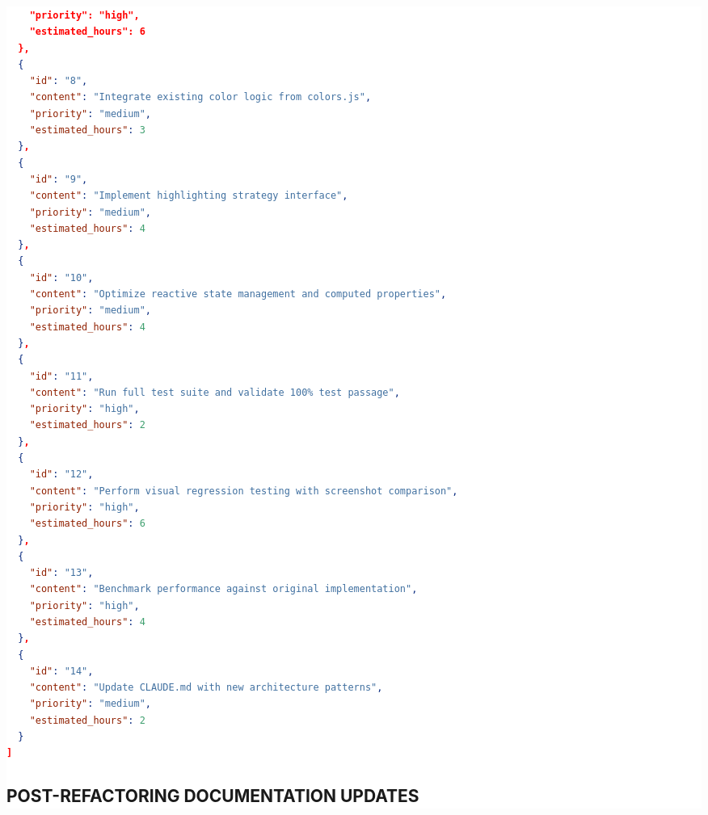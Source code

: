 ```json
    "priority": "high",
    "estimated_hours": 6
  },
  {
    "id": "8", 
    "content": "Integrate existing color logic from colors.js", 
    "priority": "medium",
    "estimated_hours": 3
  },
  {
    "id": "9", 
    "content": "Implement highlighting strategy interface", 
    "priority": "medium",
    "estimated_hours": 4
  },
  {
    "id": "10", 
    "content": "Optimize reactive state management and computed properties", 
    "priority": "medium",
    "estimated_hours": 4
  },
  {
    "id": "11", 
    "content": "Run full test suite and validate 100% test passage", 
    "priority": "high",
    "estimated_hours": 2
  },
  {
    "id": "12", 
    "content": "Perform visual regression testing with screenshot comparison", 
    "priority": "high",
    "estimated_hours": 6
  },
  {
    "id": "13", 
    "content": "Benchmark performance against original implementation", 
    "priority": "high",
    "estimated_hours": 4
  },
  {
    "id": "14", 
    "content": "Update CLAUDE.md with new architecture patterns", 
    "priority": "medium",
    "estimated_hours": 2
  }
]
```

## POST-REFACTORING DOCUMENTATION UPDATES
